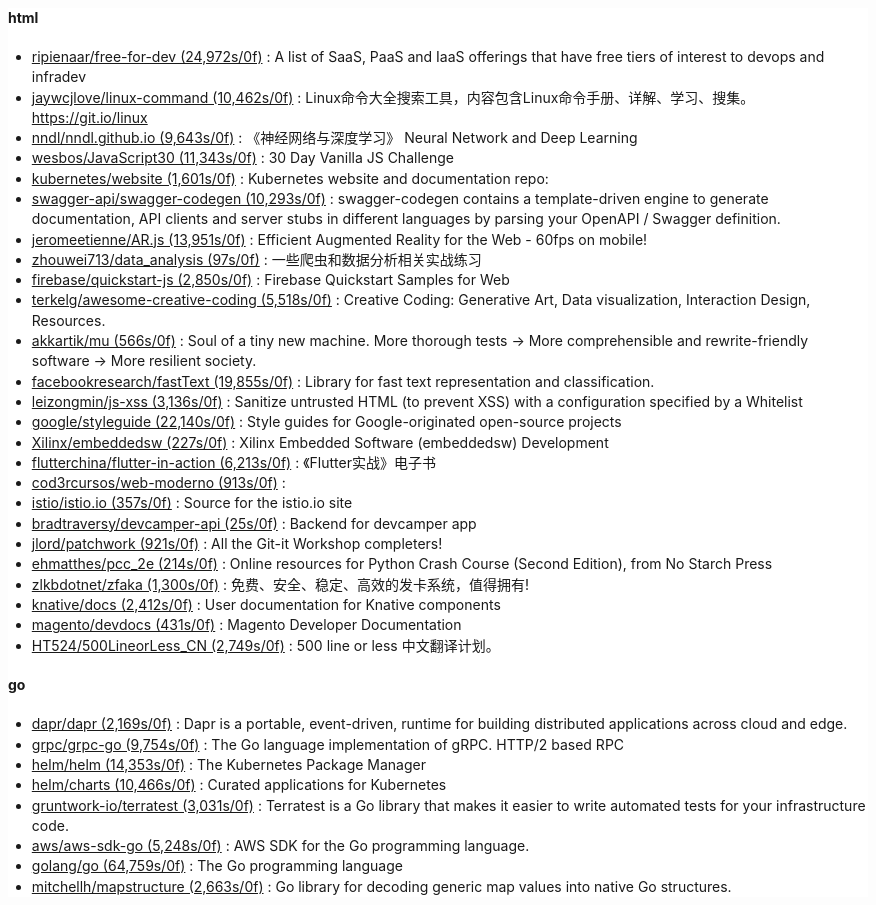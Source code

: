 #### html
* [ripienaar/free-for-dev (24,972s/0f)](https://github.com/ripienaar/free-for-dev) : A list of SaaS, PaaS and IaaS offerings that have free tiers of interest to devops and infradev
* [jaywcjlove/linux-command (10,462s/0f)](https://github.com/jaywcjlove/linux-command) : Linux命令大全搜索工具，内容包含Linux命令手册、详解、学习、搜集。https://git.io/linux
* [nndl/nndl.github.io (9,643s/0f)](https://github.com/nndl/nndl.github.io) : 《神经网络与深度学习》 Neural Network and Deep Learning
* [wesbos/JavaScript30 (11,343s/0f)](https://github.com/wesbos/JavaScript30) : 30 Day Vanilla JS Challenge
* [kubernetes/website (1,601s/0f)](https://github.com/kubernetes/website) : Kubernetes website and documentation repo:
* [swagger-api/swagger-codegen (10,293s/0f)](https://github.com/swagger-api/swagger-codegen) : swagger-codegen contains a template-driven engine to generate documentation, API clients and server stubs in different languages by parsing your OpenAPI / Swagger definition.
* [jeromeetienne/AR.js (13,951s/0f)](https://github.com/jeromeetienne/AR.js) : Efficient Augmented Reality for the Web - 60fps on mobile!
* [zhouwei713/data_analysis (97s/0f)](https://github.com/zhouwei713/data_analysis) : 一些爬虫和数据分析相关实战练习
* [firebase/quickstart-js (2,850s/0f)](https://github.com/firebase/quickstart-js) : Firebase Quickstart Samples for Web
* [terkelg/awesome-creative-coding (5,518s/0f)](https://github.com/terkelg/awesome-creative-coding) : Creative Coding: Generative Art, Data visualization, Interaction Design, Resources.
* [akkartik/mu (566s/0f)](https://github.com/akkartik/mu) : Soul of a tiny new machine. More thorough tests → More comprehensible and rewrite-friendly software → More resilient society.
* [facebookresearch/fastText (19,855s/0f)](https://github.com/facebookresearch/fastText) : Library for fast text representation and classification.
* [leizongmin/js-xss (3,136s/0f)](https://github.com/leizongmin/js-xss) : Sanitize untrusted HTML (to prevent XSS) with a configuration specified by a Whitelist
* [google/styleguide (22,140s/0f)](https://github.com/google/styleguide) : Style guides for Google-originated open-source projects
* [Xilinx/embeddedsw (227s/0f)](https://github.com/Xilinx/embeddedsw) : Xilinx Embedded Software (embeddedsw) Development
* [flutterchina/flutter-in-action (6,213s/0f)](https://github.com/flutterchina/flutter-in-action) : 《Flutter实战》电子书
* [cod3rcursos/web-moderno (913s/0f)](https://github.com/cod3rcursos/web-moderno) : 
* [istio/istio.io (357s/0f)](https://github.com/istio/istio.io) : Source for the istio.io site
* [bradtraversy/devcamper-api (25s/0f)](https://github.com/bradtraversy/devcamper-api) : Backend for devcamper app
* [jlord/patchwork (921s/0f)](https://github.com/jlord/patchwork) : All the Git-it Workshop completers!
* [ehmatthes/pcc_2e (214s/0f)](https://github.com/ehmatthes/pcc_2e) : Online resources for Python Crash Course (Second Edition), from No Starch Press
* [zlkbdotnet/zfaka (1,300s/0f)](https://github.com/zlkbdotnet/zfaka) : 免费、安全、稳定、高效的发卡系统，值得拥有!
* [knative/docs (2,412s/0f)](https://github.com/knative/docs) : User documentation for Knative components
* [magento/devdocs (431s/0f)](https://github.com/magento/devdocs) : Magento Developer Documentation
* [HT524/500LineorLess_CN (2,749s/0f)](https://github.com/HT524/500LineorLess_CN) : 500 line or less 中文翻译计划。

#### go
* [dapr/dapr (2,169s/0f)](https://github.com/dapr/dapr) : Dapr is a portable, event-driven, runtime for building distributed applications across cloud and edge.
* [grpc/grpc-go (9,754s/0f)](https://github.com/grpc/grpc-go) : The Go language implementation of gRPC. HTTP/2 based RPC
* [helm/helm (14,353s/0f)](https://github.com/helm/helm) : The Kubernetes Package Manager
* [helm/charts (10,466s/0f)](https://github.com/helm/charts) : Curated applications for Kubernetes
* [gruntwork-io/terratest (3,031s/0f)](https://github.com/gruntwork-io/terratest) : Terratest is a Go library that makes it easier to write automated tests for your infrastructure code.
* [aws/aws-sdk-go (5,248s/0f)](https://github.com/aws/aws-sdk-go) : AWS SDK for the Go programming language.
* [golang/go (64,759s/0f)](https://github.com/golang/go) : The Go programming language
* [mitchellh/mapstructure (2,663s/0f)](https://github.com/mitchellh/mapstructure) : Go library for decoding generic map values into native Go structures.